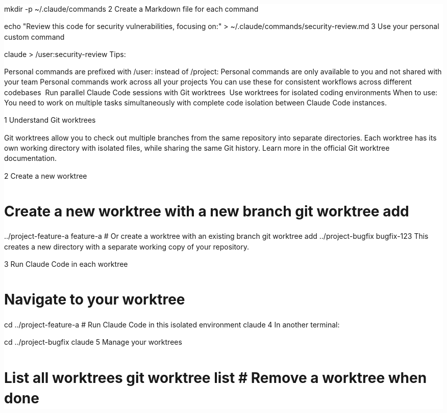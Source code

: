 mkdir -p ~/.claude/commands
2
Create a Markdown file for each command

echo "Review this code for security vulnerabilities, focusing on:" >
~/.claude/commands/security-review.md
3
Use your personal custom command

claude > /user:security-review
Tips:

Personal commands are prefixed with /user: instead of /project:
Personal commands are only available to you and not shared with your team
Personal commands work across all your projects
You can use these for consistent workflows across different codebases
​
Run parallel Claude Code sessions with Git worktrees
​
Use worktrees for isolated coding environments
When to use: You need to work on multiple tasks simultaneously with complete code isolation between Claude Code instances.

1
Understand Git worktrees

Git worktrees allow you to check out multiple branches from the same repository into separate directories. Each worktree has its own working directory with isolated files, while sharing the same Git history. Learn more in the official Git worktree documentation.

2
Create a new worktree

# Create a new worktree with a new branch git worktree add

../project-feature-a feature-a # Or create a worktree with an existing
branch git worktree add ../project-bugfix bugfix-123
This creates a new directory with a separate working copy of your repository.

3
Run Claude Code in each worktree

# Navigate to your worktree

cd ../project-feature-a # Run Claude Code in this isolated environment claude
4
In another terminal:

cd ../project-bugfix claude
5
Manage your worktrees

# List all worktrees git worktree list # Remove a worktree when done

